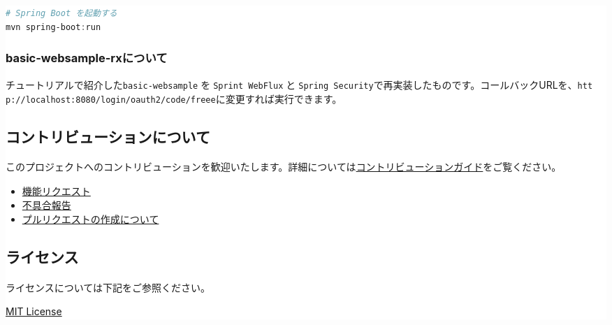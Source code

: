 ```powershell
# Spring Boot を起動する
mvn spring-boot:run
```
### basic-websample-rxについて

チュートリアルで紹介した`basic-websample` を `Sprint WebFlux` と `Spring Security`で再実装したものです。コールバックURLを、`http://localhost:8080/login/oauth2/code/freee`に変更すれば実行できます。


## コントリビューションについて

このプロジェクトへのコントリビューションを歓迎いたします。詳細については[コントリビューションガイド](./CONTRIBUTION_GUIDE.md)をご覧ください。

- [機能リクエスト](./CONTRIBUTION_GUIDE.md#機能リクエスト)
- [不具合報告](./CONTRIBUTION_GUIDE.md#不具合報告)
- [プルリクエストの作成について](./CONTRIBUTION_GUIDE.md#プルリクエストの作成について)

## ライセンス

ライセンスについては下記をご参照ください。

[MIT License](./LICENSE)